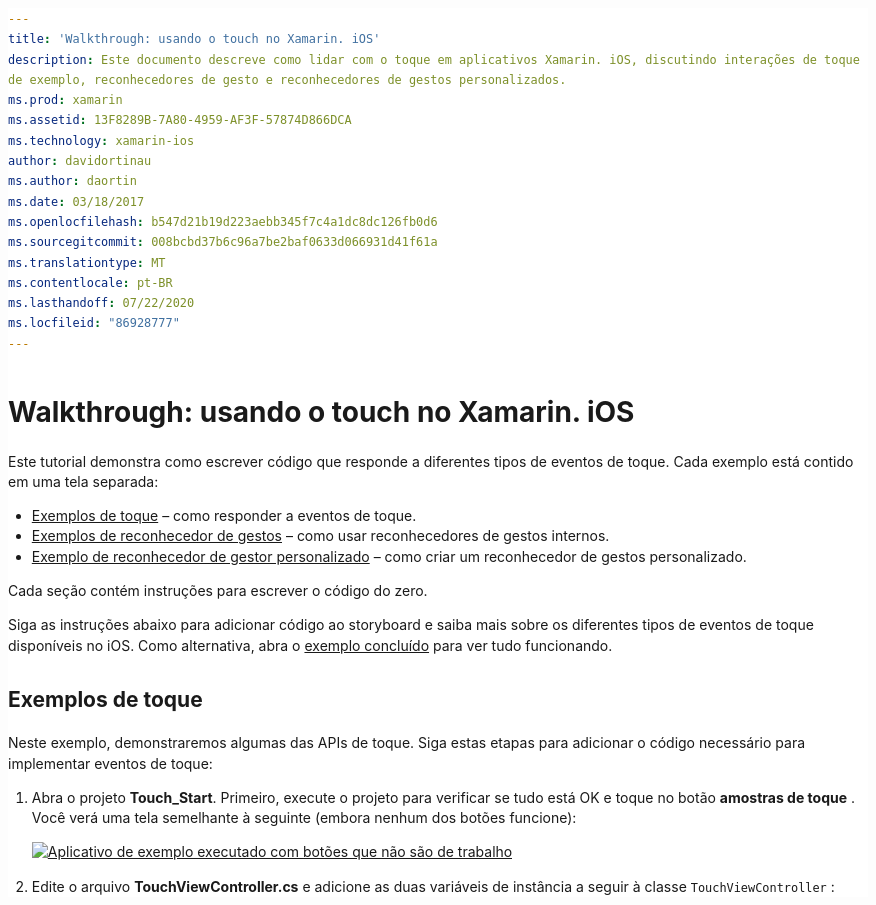 ```yaml
---
title: 'Walkthrough: usando o touch no Xamarin. iOS'
description: Este documento descreve como lidar com o toque em aplicativos Xamarin. iOS, discutindo interações de toque de exemplo, reconhecedores de gesto e reconhecedores de gestos personalizados.
ms.prod: xamarin
ms.assetid: 13F8289B-7A80-4959-AF3F-57874D866DCA
ms.technology: xamarin-ios
author: davidortinau
ms.author: daortin
ms.date: 03/18/2017
ms.openlocfilehash: b547d21b19d223aebb345f7c4a1dc8dc126fb0d6
ms.sourcegitcommit: 008bcbd37b6c96a7be2baf0633d066931d41f61a
ms.translationtype: MT
ms.contentlocale: pt-BR
ms.lasthandoff: 07/22/2020
ms.locfileid: "86928777"
---
```

# <a name="walkthrough-using-touch-in-xamarinios"></a>Walkthrough: usando o touch no Xamarin. iOS

Este tutorial demonstra como escrever código que responde a diferentes tipos de eventos de toque. Cada exemplo está contido em uma tela separada:

- [Exemplos de toque](#Touch_Samples) – como responder a eventos de toque.
- [Exemplos de reconhecedor de gestos](#Gesture_Recognizer_Samples) – como usar reconhecedores de gestos internos.
- [Exemplo de reconhecedor de gestor personalizado](#Custom_Gesture_Recognizer) – como criar um reconhecedor de gestos personalizado.

Cada seção contém instruções para escrever o código do zero.

Siga as instruções abaixo para adicionar código ao storyboard e saiba mais sobre os diferentes tipos de eventos de toque disponíveis no iOS. Como alternativa, abra o [exemplo concluído](https://docs.microsoft.com/samples/xamarin/ios-samples/applicationfundamentals-touch-final) para ver tudo funcionando.

<a name="Touch_Samples"></a>

## <a name="touch-samples"></a>Exemplos de toque

Neste exemplo, demonstraremos algumas das APIs de toque. Siga estas etapas para adicionar o código necessário para implementar eventos de toque:

1. Abra o projeto **Touch_Start**. Primeiro, execute o projeto para verificar se tudo está OK e toque no botão **amostras de toque** . Você verá uma tela semelhante à seguinte (embora nenhum dos botões funcione):

    [![Aplicativo de exemplo executado com botões que não são de trabalho](ios-touch-walkthrough-images/image4.png)](ios-touch-walkthrough-images/image4.png#lightbox)

1. Edite o arquivo **TouchViewController.cs** e adicione as duas variáveis de instância a seguir à classe `TouchViewController` :
